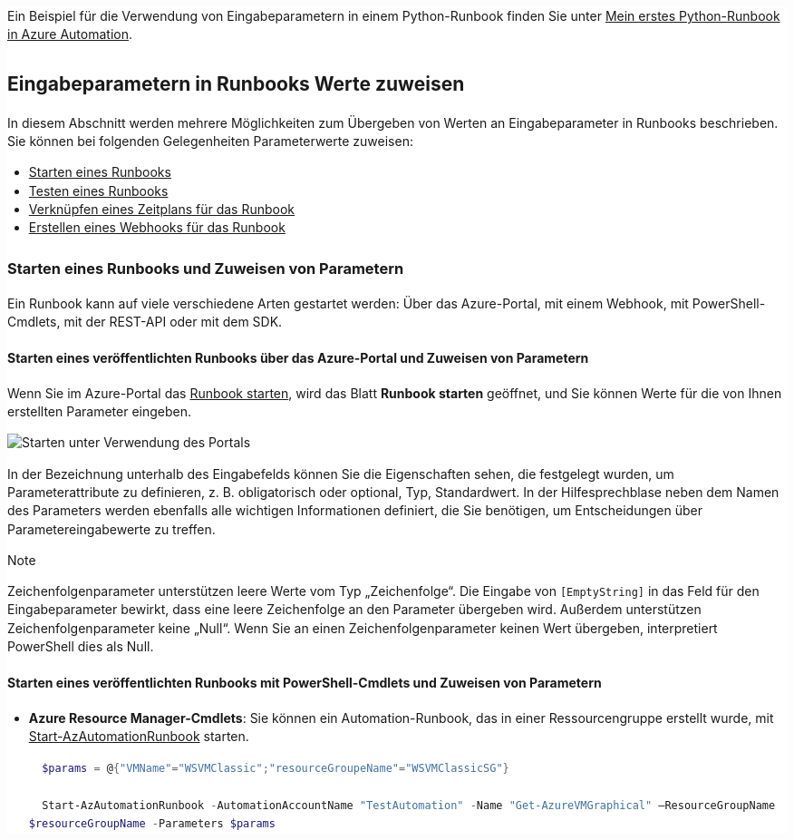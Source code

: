 Ein Beispiel für die Verwendung von Eingabeparametern in einem Python-Runbook finden Sie unter [Mein erstes Python-Runbook in Azure Automation](./learn/automation-tutorial-runbook-textual-python-3.md).

## <a name="assign-values-to-input-parameters-in-runbooks"></a>Eingabeparametern in Runbooks Werte zuweisen

In diesem Abschnitt werden mehrere Möglichkeiten zum Übergeben von Werten an Eingabeparameter in Runbooks beschrieben. Sie können bei folgenden Gelegenheiten Parameterwerte zuweisen:

* [Starten eines Runbooks](#start-a-runbook-and-assign-parameters)
* [Testen eines Runbooks](#test-a-runbook-and-assign-parameters)
* [Verknüpfen eines Zeitplans für das Runbook](#link-a-schedule-to-a-runbook-and-assign-parameters)
* [Erstellen eines Webhooks für das Runbook](#create-a-webhook-for-a-runbook-and-assign-parameters)

### <a name="start-a-runbook-and-assign-parameters"></a>Starten eines Runbooks und Zuweisen von Parametern

Ein Runbook kann auf viele verschiedene Arten gestartet werden: Über das Azure-Portal, mit einem Webhook, mit PowerShell-Cmdlets, mit der REST-API oder mit dem SDK. 

#### <a name="start-a-published-runbook-using-the-azure-portal-and-assign-parameters"></a>Starten eines veröffentlichten Runbooks über das Azure-Portal und Zuweisen von Parametern

Wenn Sie im Azure-Portal das [Runbook starten](start-runbooks.md#start-a-runbook-with-the-azure-portal), wird das Blatt **Runbook starten** geöffnet, und Sie können Werte für die von Ihnen erstellten Parameter eingeben.

![Starten unter Verwendung des Portals](media/automation-runbook-input-parameters/automation-04-startrunbookusingportal.png)

In der Bezeichnung unterhalb des Eingabefelds können Sie die Eigenschaften sehen, die festgelegt wurden, um Parameterattribute zu definieren, z. B. obligatorisch oder optional, Typ, Standardwert. In der Hilfesprechblase neben dem Namen des Parameters werden ebenfalls alle wichtigen Informationen definiert, die Sie benötigen, um Entscheidungen über Parametereingabewerte zu treffen. 

> [!NOTE]
> Zeichenfolgenparameter unterstützen leere Werte vom Typ „Zeichenfolge“. Die Eingabe von `[EmptyString]` in das Feld für den Eingabeparameter bewirkt, dass eine leere Zeichenfolge an den Parameter übergeben wird. Außerdem unterstützen Zeichenfolgenparameter keine „Null“. Wenn Sie an einen Zeichenfolgenparameter keinen Wert übergeben, interpretiert PowerShell dies als Null.

#### <a name="start-a-published-runbook-using-powershell-cmdlets-and-assign-parameters"></a>Starten eines veröffentlichten Runbooks mit PowerShell-Cmdlets und Zuweisen von Parametern

* **Azure Resource Manager-Cmdlets**: Sie können ein Automation-Runbook, das in einer Ressourcengruppe erstellt wurde, mit [Start-AzAutomationRunbook](/powershell/module/Az.Automation/Start-AzAutomationRunbook) starten.

   ```powershell
     $params = @{"VMName"="WSVMClassic";"resourceGroupeName"="WSVMClassicSG"}
  
     Start-AzAutomationRunbook -AutomationAccountName "TestAutomation" -Name "Get-AzureVMGraphical" –ResourceGroupName $resourceGroupName -Parameters $params
   ```
